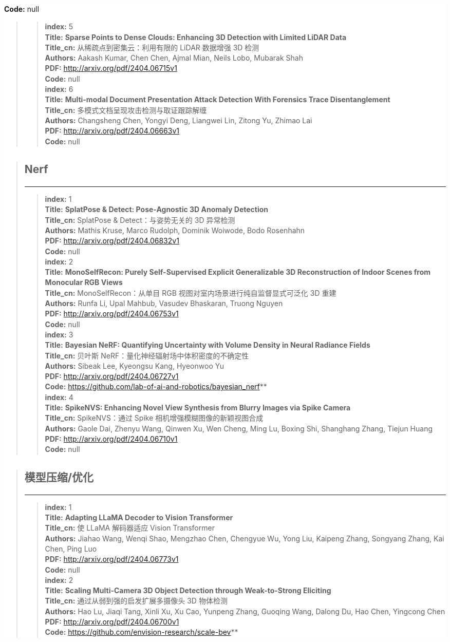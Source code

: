 **Code:** null<br />
>>**index:** 5<br />
**Title:** **Sparse Points to Dense Clouds: Enhancing 3D Detection with Limited LiDAR Data**<br />
**Title_cn:** 从稀疏点到密集云：利用有限的 LiDAR 数据增强 3D 检测<br />
**Authors:** Aakash Kumar, Chen Chen, Ajmal Mian, Neils Lobo, Mubarak Shah<br />
**PDF:** <http://arxiv.org/pdf/2404.06715v1><br />
**Code:** null<br />
>>**index:** 6<br />
**Title:** **Multi-modal Document Presentation Attack Detection With Forensics Trace Disentanglement**<br />
**Title_cn:** 多模式文档呈现攻击检测与取证跟踪解缠<br />
**Authors:** Changsheng Chen, Yongyi Deng, Liangwei Lin, Zitong Yu, Zhimao Lai<br />
**PDF:** <http://arxiv.org/pdf/2404.06663v1><br />
**Code:** null<br />

>## **Nerf**
>---
>>**index:** 1<br />
**Title:** **SplatPose & Detect: Pose-Agnostic 3D Anomaly Detection**<br />
**Title_cn:** SplatPose & Detect：与姿势无关的 3D 异常检测<br />
**Authors:** Mathis Kruse, Marco Rudolph, Dominik Woiwode, Bodo Rosenhahn<br />
**PDF:** <http://arxiv.org/pdf/2404.06832v1><br />
**Code:** null<br />
>>**index:** 2<br />
**Title:** **MonoSelfRecon: Purely Self-Supervised Explicit Generalizable 3D Reconstruction of Indoor Scenes from Monocular RGB Views**<br />
**Title_cn:** MonoSelfRecon：从单目 RGB 视图对室内场景进行纯自监督显式可泛化 3D 重建<br />
**Authors:** Runfa Li, Upal Mahbub, Vasudev Bhaskaran, Truong Nguyen<br />
**PDF:** <http://arxiv.org/pdf/2404.06753v1><br />
**Code:** null<br />
>>**index:** 3<br />
**Title:** **Bayesian NeRF: Quantifying Uncertainty with Volume Density in Neural Radiance Fields**<br />
**Title_cn:** 贝叶斯 NeRF：量化神经辐射场中体积密度的不确定性<br />
**Authors:** Sibeak Lee, Kyeongsu Kang, Hyeonwoo Yu<br />
**PDF:** <http://arxiv.org/pdf/2404.06727v1><br />
**Code:** <https://github.com/lab-of-ai-and-robotics/bayesian_nerf>**<br />
>>**index:** 4<br />
**Title:** **SpikeNVS: Enhancing Novel View Synthesis from Blurry Images via Spike Camera**<br />
**Title_cn:** SpikeNVS：通过 Spike 相机增强模糊图像的新颖视图合成<br />
**Authors:** Gaole Dai, Zhenyu Wang, Qinwen Xu, Wen Cheng, Ming Lu, Boxing Shi, Shanghang Zhang, Tiejun Huang<br />
**PDF:** <http://arxiv.org/pdf/2404.06710v1><br />
**Code:** null<br />

>## **模型压缩/优化**
>---
>>**index:** 1<br />
**Title:** **Adapting LLaMA Decoder to Vision Transformer**<br />
**Title_cn:** 使 LLaMA 解码器适应 Vision Transformer<br />
**Authors:** Jiahao Wang, Wenqi Shao, Mengzhao Chen, Chengyue Wu, Yong Liu, Kaipeng Zhang, Songyang Zhang, Kai Chen, Ping Luo<br />
**PDF:** <http://arxiv.org/pdf/2404.06773v1><br />
**Code:** null<br />
>>**index:** 2<br />
**Title:** **Scaling Multi-Camera 3D Object Detection through Weak-to-Strong Eliciting**<br />
**Title_cn:** 通过从弱到强的启发扩展多摄像头 3D 物体检测<br />
**Authors:** Hao Lu, Jiaqi Tang, Xinli Xu, Xu Cao, Yunpeng Zhang, Guoqing Wang, Dalong Du, Hao Chen, Yingcong Chen<br />
**PDF:** <http://arxiv.org/pdf/2404.06700v1><br />
**Code:** <https://github.com/envision-research/scale-bev>**<br />
